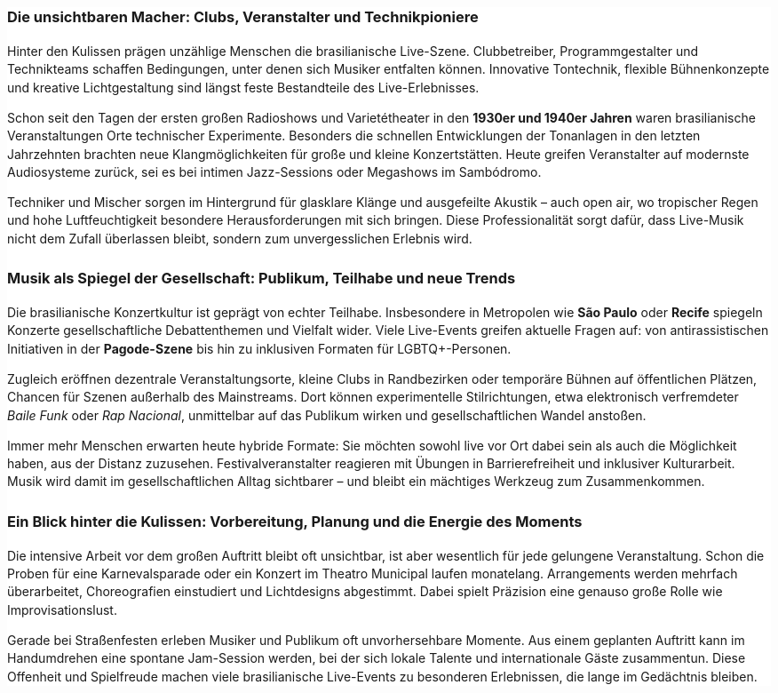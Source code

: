 ### Die unsichtbaren Macher: Clubs, Veranstalter und Technikpioniere

Hinter den Kulissen prägen unzählige Menschen die brasilianische Live-Szene. Clubbetreiber,
Programmgestalter und Technikteams schaffen Bedingungen, unter denen sich Musiker entfalten können.
Innovative Tontechnik, flexible Bühnenkonzepte und kreative Lichtgestaltung sind längst feste
Bestandteile des Live-Erlebnisses.

Schon seit den Tagen der ersten großen Radioshows und Varietétheater in den **1930er und 1940er
Jahren** waren brasilianische Veranstaltungen Orte technischer Experimente. Besonders die schnellen
Entwicklungen der Tonanlagen in den letzten Jahrzehnten brachten neue Klangmöglichkeiten für große
und kleine Konzertstätten. Heute greifen Veranstalter auf modernste Audiosysteme zurück, sei es bei
intimen Jazz-Sessions oder Megashows im Sambódromo.

Techniker und Mischer sorgen im Hintergrund für glasklare Klänge und ausgefeilte Akustik – auch open
air, wo tropischer Regen und hohe Luftfeuchtigkeit besondere Herausforderungen mit sich bringen.
Diese Professionalität sorgt dafür, dass Live-Musik nicht dem Zufall überlassen bleibt, sondern zum
unvergesslichen Erlebnis wird.

### Musik als Spiegel der Gesellschaft: Publikum, Teilhabe und neue Trends

Die brasilianische Konzertkultur ist geprägt von echter Teilhabe. Insbesondere in Metropolen wie
**São Paulo** oder **Recife** spiegeln Konzerte gesellschaftliche Debattenthemen und Vielfalt wider.
Viele Live-Events greifen aktuelle Fragen auf: von antirassistischen Initiativen in der
**Pagode-Szene** bis hin zu inklusiven Formaten für LGBTQ+-Personen.

Zugleich eröffnen dezentrale Veranstaltungsorte, kleine Clubs in Randbezirken oder temporäre Bühnen
auf öffentlichen Plätzen, Chancen für Szenen außerhalb des Mainstreams. Dort können experimentelle
Stilrichtungen, etwa elektronisch verfremdeter _Baile Funk_ oder _Rap Nacional_, unmittelbar auf das
Publikum wirken und gesellschaftlichen Wandel anstoßen.

Immer mehr Menschen erwarten heute hybride Formate: Sie möchten sowohl live vor Ort dabei sein als
auch die Möglichkeit haben, aus der Distanz zuzusehen. Festivalveranstalter reagieren mit Übungen in
Barrierefreiheit und inklusiver Kulturarbeit. Musik wird damit im gesellschaftlichen Alltag
sichtbarer – und bleibt ein mächtiges Werkzeug zum Zusammenkommen.

### Ein Blick hinter die Kulissen: Vorbereitung, Planung und die Energie des Moments

Die intensive Arbeit vor dem großen Auftritt bleibt oft unsichtbar, ist aber wesentlich für jede
gelungene Veranstaltung. Schon die Proben für eine Karnevalsparade oder ein Konzert im Theatro
Municipal laufen monatelang. Arrangements werden mehrfach überarbeitet, Choreografien einstudiert
und Lichtdesigns abgestimmt. Dabei spielt Präzision eine genauso große Rolle wie Improvisationslust.

Gerade bei Straßenfesten erleben Musiker und Publikum oft unvorhersehbare Momente. Aus einem
geplanten Auftritt kann im Handumdrehen eine spontane Jam-Session werden, bei der sich lokale
Talente und internationale Gäste zusammentun. Diese Offenheit und Spielfreude machen viele
brasilianische Live-Events zu besonderen Erlebnissen, die lange im Gedächtnis bleiben.

